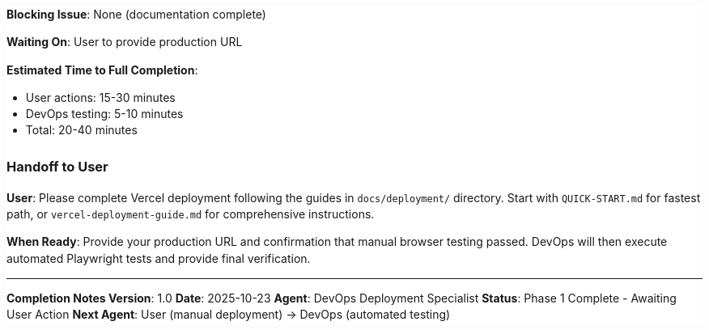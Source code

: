 **Blocking Issue**: None (documentation complete)

**Waiting On**: User to provide production URL

**Estimated Time to Full Completion**:
- User actions: 15-30 minutes
- DevOps testing: 5-10 minutes
- Total: 20-40 minutes

### Handoff to User

**User**: Please complete Vercel deployment following the guides in `docs/deployment/` directory. Start with `QUICK-START.md` for fastest path, or `vercel-deployment-guide.md` for comprehensive instructions.

**When Ready**: Provide your production URL and confirmation that manual browser testing passed. DevOps will then execute automated Playwright tests and provide final verification.

---

**Completion Notes Version**: 1.0
**Date**: 2025-10-23
**Agent**: DevOps Deployment Specialist
**Status**: Phase 1 Complete - Awaiting User Action
**Next Agent**: User (manual deployment) → DevOps (automated testing)

